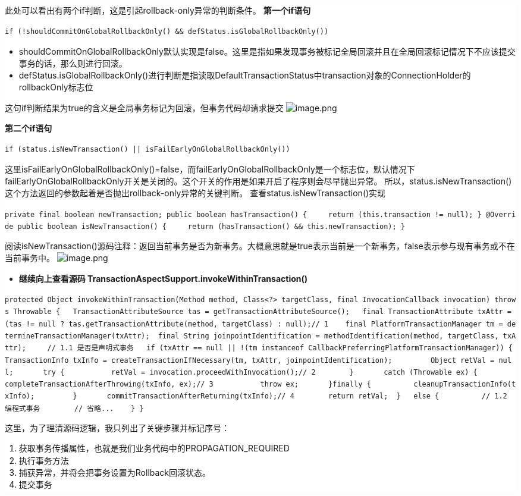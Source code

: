 此处可以看出有两个if判断，这是引起rollback-only异常的判断条件。
**第一个if语句**

```
if (!shouldCommitOnGlobalRollbackOnly() && defStatus.isGlobalRollbackOnly())
```

- shouldCommitOnGlobalRollbackOnly默认实现是false。这里是指如果发现事务被标记全局回滚并且在全局回滚标记情况下不应该提交事务的话，那么则进行回滚。
- defStatus.isGlobalRollbackOnly()进行判断是指读取DefaultTransactionStatus中transaction对象的ConnectionHolder的rollbackOnly标志位

这句if判断结果为true的含义是全局事务标记为回滚，但事务代码却请求提交
![image.png](https://cdn.nlark.com/yuque/0/2023/png/2637561/1692004083452-3f584304-24ee-415f-9a18-6527508fd079.png#averageHue=%23526461&clientId=ub47b519e-3b2d-4&from=paste&id=u52fb13ab&originHeight=450&originWidth=1200&originalType=url&ratio=1.3499999046325684&rotation=0&showTitle=false&size=95906&status=done&style=none&taskId=u2f30a652-9941-412d-bb83-63ce4f3b558&title=)

**第二个if语句**

```
if (status.isNewTransaction() || isFailEarlyOnGlobalRollbackOnly())
```

 这里isFailEarlyOnGlobalRollbackOnly()=false，而failEarlyOnGlobalRollbackOnly是一个标志位，默认情况下failEarlyOnGlobalRollbackOnly开关是关闭的。这个开关的作用是如果开启了程序则会尽早抛出异常。
所以，status.isNewTransaction()这个方法返回的参数起着是否抛出rollback-only异常的关键判断。
查看status.isNewTransaction()实现

```
private final boolean newTransaction; public boolean hasTransaction() { 	return (this.transaction != null); } @Override public boolean isNewTransaction() {     return (hasTransaction() && this.newTransaction); }

```

 阅读isNewTransaction()源码注释：返回当前事务是否为新事务。大概意思就是true表示当前是一个新事务，false表示参与现有事务或不在当前事务中。
![image.png](https://cdn.nlark.com/yuque/0/2023/png/2637561/1692004083440-75728487-6a95-4685-aba1-536af3a54c6e.png#averageHue=%235d7a58&clientId=ub47b519e-3b2d-4&from=paste&id=u0edcfd47&originHeight=296&originWidth=1066&originalType=url&ratio=1.3499999046325684&rotation=0&showTitle=false&size=46694&status=done&style=none&taskId=uf1d8b927-710e-4e26-afde-f9ce7aa422a&title=)


- **继续向上查看源码 TransactionAspectSupport.invokeWithinTransaction()**

```
protected Object invokeWithinTransaction(Method method, Class<?> targetClass, final InvocationCallback invocation) throws Throwable { 	TransactionAttributeSource tas = getTransactionAttributeSource(); 	final TransactionAttribute txAttr = (tas != null ? tas.getTransactionAttribute(method, targetClass) : null);// 1 	final PlatformTransactionManager tm = determineTransactionManager(txAttr); 	final String joinpointIdentification = methodIdentification(method, targetClass, txAttr);     // 1.1 是否是声明式事务 	if (txAttr == null || !(tm instanceof CallbackPreferringPlatformTransactionManager)) { 		TransactionInfo txInfo = createTransactionIfNecessary(tm, txAttr, joinpointIdentification); 		Object retVal = null; 		try { 			retVal = invocation.proceedWithInvocation();// 2 		} 		catch (Throwable ex) { 			completeTransactionAfterThrowing(txInfo, ex);// 3 			throw ex; 		}finally { 			cleanupTransactionInfo(txInfo); 		} 		commitTransactionAfterReturning(txInfo);// 4 		return retVal; 	} 	else {          // 1.2 编程式事务 		// 省略... 	} }

```

这里，为了理清源码逻辑，我只列出了关键步骤并标记序号：

1. 获取事务传播属性，也就是我们业务代码中的PROPAGATION_REQUIRED
2. 执行事务方法
3. 捕获异常，并将会把事务设置为Rollback回滚状态。
4. 提交事务
